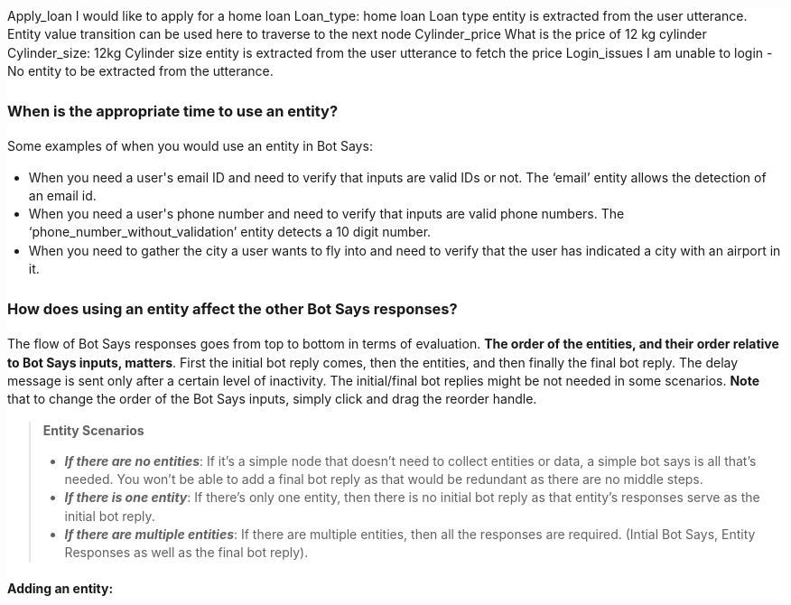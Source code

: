   </tr>
  <tr>
    <td>Apply_loan</td>
    <td>I would like to apply for a home loan</td>
    <td>Loan_type: home loan</td>
    <td>Loan type entity is extracted from the user utterance. Entity value transition can be used here to traverse to the next node </td>
  </tr>
  <tr>
    <td>Cylinder_price</td>
    <td>What is the price of 12 kg cylinder</td>
    <td>Cylinder_size: 12kg</td>
    <td>Cylinder size entity is extracted from the user utterance to fetch the price</td>
  </tr>
  <tr>
    <td>Login_issues</td>
    <td>I am unable to login</td>
    <td>-</td>
    <td>No entity to be extracted from the utterance. </td>
  </tr>
</table>

### When is the appropriate time to use an entity?

Some examples of when you would use an entity in Bot Says:

- When you need a user's email ID and need to verify that inputs are valid IDs or not. The ‘email’ entity allows the detection of an email id.
- When you need a user's phone number and need to verify that inputs are valid phone numbers. The ‘phone_number_without_validation’ entity detects a 10 digit number.
- When you need to gather the city a user wants to fly into and need to verify that the user has indicated a city with an airport in it.

### How does using an entity affect the other Bot Says responses?

The flow of Bot Says responses goes from top to bottom in terms of evaluation. **The order of the entities, and their order relative to Bot Says inputs, matters**. First the initial bot reply comes, then the entities, and then finally the final bot reply. The delay message is sent only after a certain level of inactivity. The initial/final bot replies might be not needed in some scenarios. **Note** that to change the order of the Bot Says inputs, simply click and drag the reorder handle.

> **Entity Scenarios**
>
> - _**If there are no entities**_: If it’s a simple node that doesn’t need to collect entities or data, a simple bot says is all that’s needed. You won’t be able to add a final bot reply as that would be redundant as there are no middle steps.
> - _**If there is one entity**_: If there’s only one entity, then there is no initial bot reply as that entity’s responses serve as the initial bot reply.
> - _**If there are multiple entities**_: If there are multiple entities, then all the responses are required. (Intial Bot Says, Entity Responses as well as the final bot reply).

#### Adding an entity:
